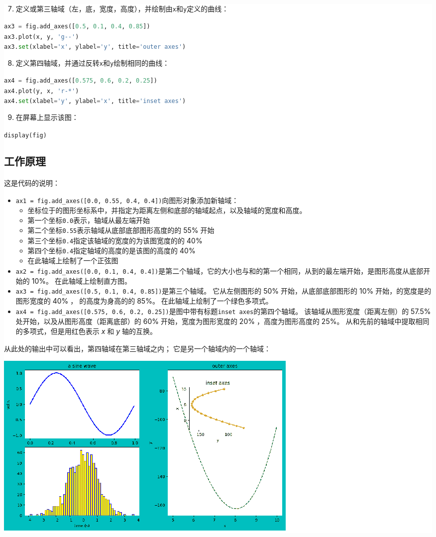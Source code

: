 7.  定义或第三轴域（左，底，宽度，高度），并绘制由`x`和`y`定义的曲线：

```py
ax3 = fig.add_axes([0.5, 0.1, 0.4, 0.85]) 
ax3.plot(x, y, 'g--')
ax3.set(xlabel='x', ylabel='y', title='outer axes')
```

8.  定义第四轴域，并通过反转`x`和`y`绘制相同的曲线：

```py
ax4 = fig.add_axes([0.575, 0.6, 0.2, 0.25]) 
ax4.plot(y, x, 'r-*')
ax4.set(xlabel='y', ylabel='x', title='inset axes')
```

9.  在屏幕上显示该图：

```py
display(fig)
```

## 工作原理

这是代码的说明：

*   `ax1 = fig.add_axes([0.0, 0.55, 0.4, 0.4])`向图形对象添加新轴域：
    *   坐标位于的图形坐标系中，并指定为距离左侧和底部的轴域起点，以及轴域的宽度和高度。
    *   第一个坐标`0.0`表示，轴域从最左端开始
    *   第二个坐标`0.55`表示轴域从底部底部图形高度的的 55% 开始
    *   第三个坐标`0.4`指定该轴域的宽度的为该图宽度的的 40% 
    *   第四个坐标`0.4`指定轴域的高度的是该图的高度的 40% 
    *   在此轴域上绘制了一个正弦图
*   `ax2 = fig.add_axes([0.0, 0.1, 0.4, 0.4])`是第二个轴域，它的大小也与和的第一个相同，从到的最左端开始，是图形高度从底部开始的 10%。 在此轴域上绘制直方图。
*   `ax3 = fig.add_axes([0.5, 0.1, 0.4, 0.85])`是第三个轴域。 它从左侧图形的 50% 开始，从底部底部图形的 10% 开始，的宽度是的图形宽度的 40% ， 的高度为身高的的 85%。 在此轴域上绘制了一个绿色多项式。
*   `ax4 = fig.add_axes([0.575, 0.6, 0.2, 0.25])`是图中带有标题`inset axes`的第四个轴域。 该轴域从图形宽度（距离左侧）的 57.5% 处开始，以及从图形高度（距离底部）的 60% 开始，宽度为图形宽度的 20% ，高度为图形高度的 25%。 从和先前的轴域中提取相同的多项式，但是用红色表示 *x* 和 *y* 轴的互换。

从此处的输出中可以看出，第四轴域在第三轴域之内； 它是另一个轴域内的一个轴域：

![](img/243f448a-cb93-4a9e-a046-172641c2433f.png)
